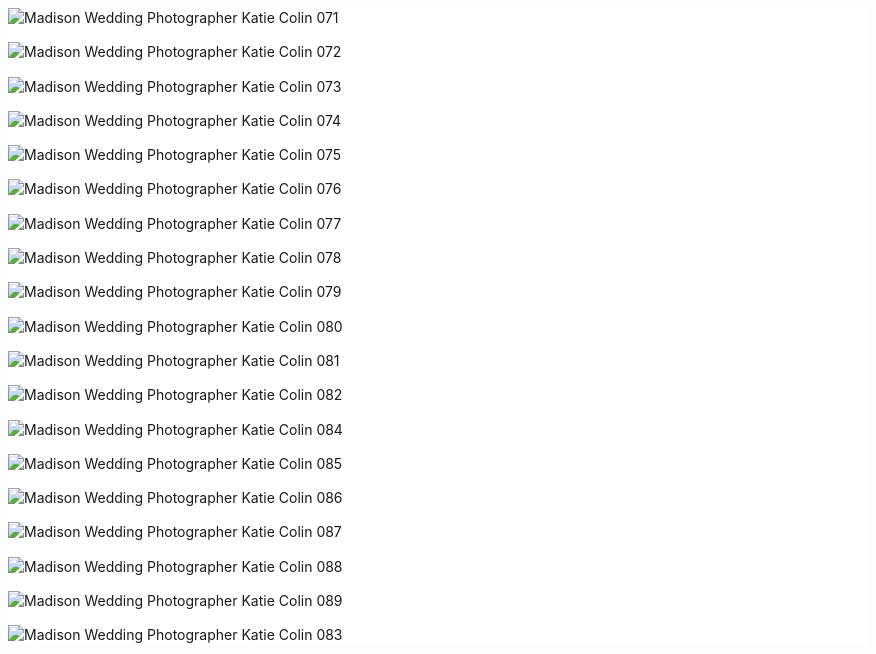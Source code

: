 <p><img src="https://googledrive.com/host/0B2YHeCssXjxzblR3T2wwVzRFVzQ/Madison-Wedding-Photographer-Katie-Colin-071.gif" alt="Madison Wedding Photographer Katie Colin 071" width="1500" height="1068" class="alignnone size-full wp-image-5674" /></p>
<p><img src="https://googledrive.com/host/0B2YHeCssXjxzblR3T2wwVzRFVzQ/Madison-Wedding-Photographer-Katie-Colin-072.jpg" alt="Madison Wedding Photographer Katie Colin 072" width="1500" height="1068" class="alignnone size-full wp-image-5675" /></p>
<p><img src="https://googledrive.com/host/0B2YHeCssXjxzblR3T2wwVzRFVzQ/Madison-Wedding-Photographer-Katie-Colin-073.jpg" alt="Madison Wedding Photographer Katie Colin 073" width="1500" height="1068" class="alignnone size-full wp-image-5676" /></p>
<p><img src="https://googledrive.com/host/0B2YHeCssXjxzblR3T2wwVzRFVzQ/Madison-Wedding-Photographer-Katie-Colin-074.jpg" alt="Madison Wedding Photographer Katie Colin 074" width="1500" height="1068" class="alignnone size-full wp-image-5677" /></p>
<p><img src="https://googledrive.com/host/0B2YHeCssXjxzblR3T2wwVzRFVzQ/Madison-Wedding-Photographer-Katie-Colin-075.jpg" alt="Madison Wedding Photographer Katie Colin 075" width="1500" height="1068" class="alignnone size-full wp-image-5678" /></p>
<p><img src="https://googledrive.com/host/0B2YHeCssXjxzblR3T2wwVzRFVzQ/Madison-Wedding-Photographer-Katie-Colin-076.jpg" alt="Madison Wedding Photographer Katie Colin 076" width="1500" height="1068" class="alignnone size-full wp-image-5679" /></p>
<p><img src="https://googledrive.com/host/0B2YHeCssXjxzblR3T2wwVzRFVzQ/Madison-Wedding-Photographer-Katie-Colin-077.jpg" alt="Madison Wedding Photographer Katie Colin 077" width="1500" height="1068" class="alignnone size-full wp-image-5680" /></p>
<p><img src="https://googledrive.com/host/0B2YHeCssXjxzblR3T2wwVzRFVzQ/Madison-Wedding-Photographer-Katie-Colin-078.jpg" alt="Madison Wedding Photographer Katie Colin 078" width="1500" height="1068" class="alignnone size-full wp-image-5681" /></p>
<p><img src="https://googledrive.com/host/0B2YHeCssXjxzblR3T2wwVzRFVzQ/Madison-Wedding-Photographer-Katie-Colin-079.jpg" alt="Madison Wedding Photographer Katie Colin 079" width="1500" height="1068" class="alignnone size-full wp-image-5682" /></p>
<p><img src="https://googledrive.com/host/0B2YHeCssXjxzblR3T2wwVzRFVzQ/Madison-Wedding-Photographer-Katie-Colin-080.jpg" alt="Madison Wedding Photographer Katie Colin 080" width="1500" height="1068" class="alignnone size-full wp-image-5683" /></p>
<p><img src="https://googledrive.com/host/0B2YHeCssXjxzblR3T2wwVzRFVzQ/Madison-Wedding-Photographer-Katie-Colin-081.jpg" alt="Madison Wedding Photographer Katie Colin 081" width="1500" height="1068" class="alignnone size-full wp-image-5684" /></p>
<p><img src="https://googledrive.com/host/0B2YHeCssXjxzblR3T2wwVzRFVzQ/Madison-Wedding-Photographer-Katie-Colin-082.jpg" alt="Madison Wedding Photographer Katie Colin 082" width="1500" height="2301" class="alignnone size-full wp-image-5685" /></p>
<p><img src="https://googledrive.com/host/0B2YHeCssXjxzblR3T2wwVzRFVzQ/Madison-Wedding-Photographer-Katie-Colin-084.jpg" alt="Madison Wedding Photographer Katie Colin 084" width="1500" height="1068" class="alignnone size-full wp-image-5687" /></p>
<p><img src="https://googledrive.com/host/0B2YHeCssXjxzblR3T2wwVzRFVzQ/Madison-Wedding-Photographer-Katie-Colin-085.jpg" alt="Madison Wedding Photographer Katie Colin 085" width="1500" height="1184" class="alignnone size-full wp-image-5688" /></p>
<p><img src="https://googledrive.com/host/0B2YHeCssXjxzblR3T2wwVzRFVzQ/Madison-Wedding-Photographer-Katie-Colin-086.jpg" alt="Madison Wedding Photographer Katie Colin 086" width="1500" height="1068" class="alignnone size-full wp-image-5689" /></p>
<p><img src="https://googledrive.com/host/0B2YHeCssXjxzblR3T2wwVzRFVzQ/Madison-Wedding-Photographer-Katie-Colin-087.jpg" alt="Madison Wedding Photographer Katie Colin 087" width="1500" height="1068" class="alignnone size-full wp-image-5690" /></p>
<p><img src="https://googledrive.com/host/0B2YHeCssXjxzblR3T2wwVzRFVzQ/Madison-Wedding-Photographer-Katie-Colin-088.jpg" alt="Madison Wedding Photographer Katie Colin 088" width="1500" height="1068" class="alignnone size-full wp-image-5691" /></p>
<p><img src="https://googledrive.com/host/0B2YHeCssXjxzblR3T2wwVzRFVzQ/Madison-Wedding-Photographer-Katie-Colin-089.jpg" alt="Madison Wedding Photographer Katie Colin 089" width="1500" height="1068" class="alignnone size-full wp-image-5692" /></p>
<p><img src="https://googledrive.com/host/0B2YHeCssXjxzblR3T2wwVzRFVzQ/Madison-Wedding-Photographer-Katie-Colin-083.jpg" alt="Madison Wedding Photographer Katie Colin 083" width="1500" height="1068" class="alignnone size-full wp-image-5686" /></p>

